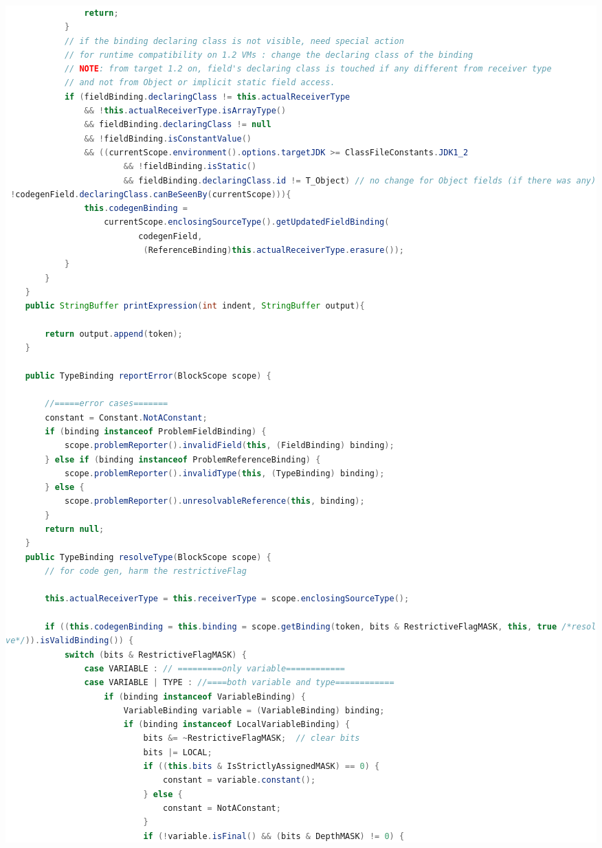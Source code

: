 ```java
				return;
			}
			// if the binding declaring class is not visible, need special action
			// for runtime compatibility on 1.2 VMs : change the declaring class of the binding
			// NOTE: from target 1.2 on, field's declaring class is touched if any different from receiver type
			// and not from Object or implicit static field access.	
			if (fieldBinding.declaringClass != this.actualReceiverType
				&& !this.actualReceiverType.isArrayType()	
				&& fieldBinding.declaringClass != null
				&& !fieldBinding.isConstantValue()
				&& ((currentScope.environment().options.targetJDK >= ClassFileConstants.JDK1_2 
						&& !fieldBinding.isStatic()
						&& fieldBinding.declaringClass.id != T_Object) // no change for Object fields (if there was any)
 !codegenField.declaringClass.canBeSeenBy(currentScope))){
				this.codegenBinding = 
				    currentScope.enclosingSourceType().getUpdatedFieldBinding(
					       codegenField, 
					        (ReferenceBinding)this.actualReceiverType.erasure());
			}
		}
	}
	public StringBuffer printExpression(int indent, StringBuffer output){
	
		return output.append(token);
	}
	
	public TypeBinding reportError(BlockScope scope) {
		
		//=====error cases=======
		constant = Constant.NotAConstant;
		if (binding instanceof ProblemFieldBinding) {
			scope.problemReporter().invalidField(this, (FieldBinding) binding);
		} else if (binding instanceof ProblemReferenceBinding) {
			scope.problemReporter().invalidType(this, (TypeBinding) binding);
		} else {
			scope.problemReporter().unresolvableReference(this, binding);
		}
		return null;
	}
	public TypeBinding resolveType(BlockScope scope) {
		// for code gen, harm the restrictiveFlag 	
	
		this.actualReceiverType = this.receiverType = scope.enclosingSourceType();
		
		if ((this.codegenBinding = this.binding = scope.getBinding(token, bits & RestrictiveFlagMASK, this, true /*resolve*/)).isValidBinding()) {
			switch (bits & RestrictiveFlagMASK) {
				case VARIABLE : // =========only variable============
				case VARIABLE | TYPE : //====both variable and type============
					if (binding instanceof VariableBinding) {
						VariableBinding variable = (VariableBinding) binding;
						if (binding instanceof LocalVariableBinding) {
							bits &= ~RestrictiveFlagMASK;  // clear bits
							bits |= LOCAL;
							if ((this.bits & IsStrictlyAssignedMASK) == 0) {
								constant = variable.constant();
							} else {
								constant = NotAConstant;
							}
							if (!variable.isFinal() && (bits & DepthMASK) != 0) {
```